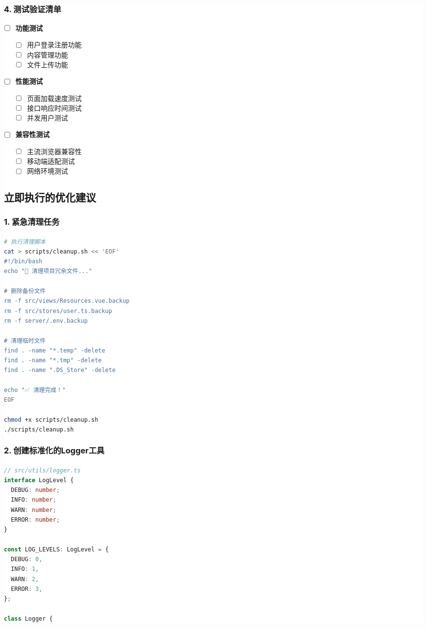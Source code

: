 ### 4. 测试验证清单

- [ ] **功能测试**

  - [ ] 用户登录注册功能
  - [ ] 内容管理功能
  - [ ] 文件上传功能

- [ ] **性能测试**

  - [ ] 页面加载速度测试
  - [ ] 接口响应时间测试
  - [ ] 并发用户测试

- [ ] **兼容性测试**
  - [ ] 主流浏览器兼容性
  - [ ] 移动端适配测试
  - [ ] 网络环境测试

## 立即执行的优化建议

### 1. 紧急清理任务

```bash
# 执行清理脚本
cat > scripts/cleanup.sh << 'EOF'
#!/bin/bash
echo "🧹 清理项目冗余文件..."

# 删除备份文件
rm -f src/views/Resources.vue.backup
rm -f src/stores/user.ts.backup
rm -f server/.env.backup

# 清理临时文件
find . -name "*.temp" -delete
find . -name "*.tmp" -delete
find . -name ".DS_Store" -delete

echo "✅ 清理完成！"
EOF

chmod +x scripts/cleanup.sh
./scripts/cleanup.sh
```

### 2. 创建标准化的Logger工具

```typescript
// src/utils/logger.ts
interface LogLevel {
  DEBUG: number;
  INFO: number;
  WARN: number;
  ERROR: number;
}

const LOG_LEVELS: LogLevel = {
  DEBUG: 0,
  INFO: 1,
  WARN: 2,
  ERROR: 3,
};

class Logger {
```